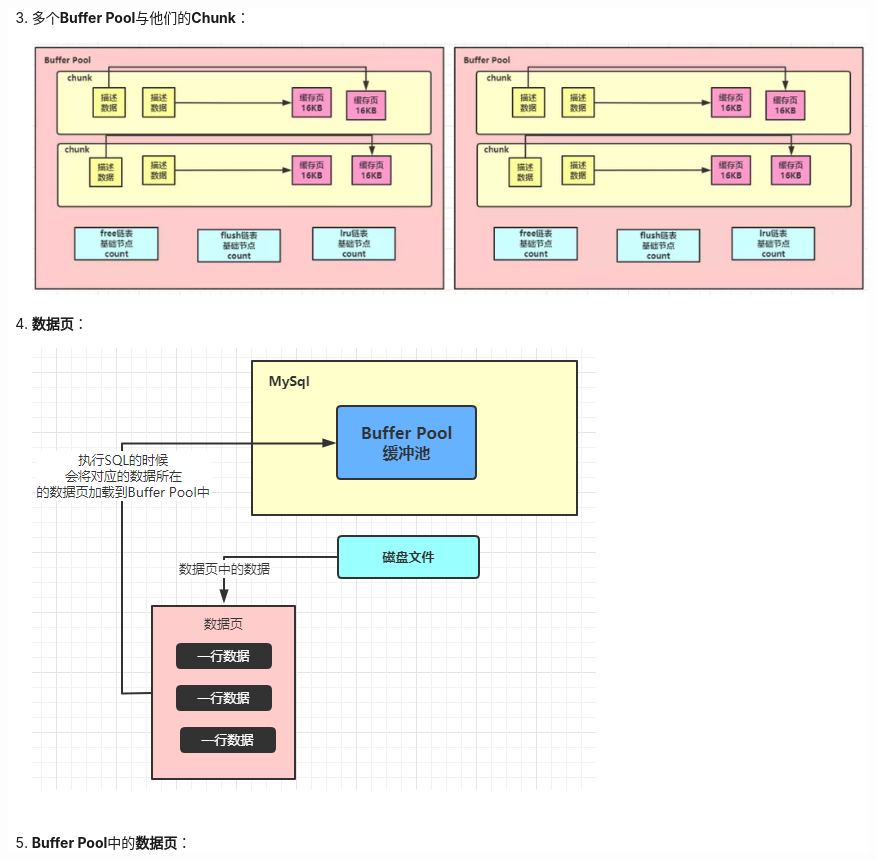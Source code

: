 3. 多个**Buffer Pool**与他们的**Chunk**：

   ![0](../images/7/innodb-cache-buffer/3.png)

4. **数据页**：

   ![0](../images/7/innodb-cache-buffer/4.png)

5. **Buffer Pool**中的**数据页**：
